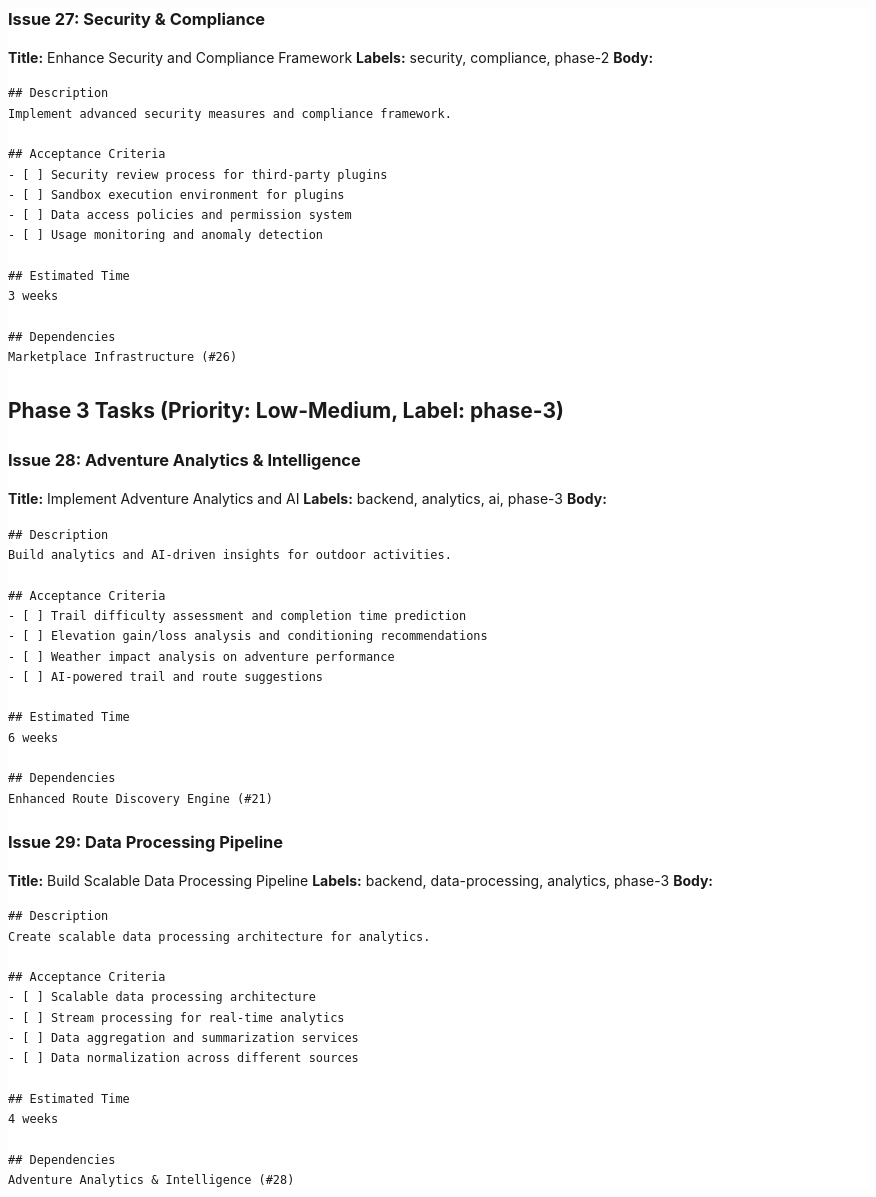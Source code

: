 ### Issue 27: Security & Compliance
**Title:** Enhance Security and Compliance Framework
**Labels:** security, compliance, phase-2
**Body:**
```
## Description
Implement advanced security measures and compliance framework.

## Acceptance Criteria
- [ ] Security review process for third-party plugins
- [ ] Sandbox execution environment for plugins
- [ ] Data access policies and permission system
- [ ] Usage monitoring and anomaly detection

## Estimated Time
3 weeks

## Dependencies
Marketplace Infrastructure (#26)
```

## Phase 3 Tasks (Priority: Low-Medium, Label: phase-3)

### Issue 28: Adventure Analytics & Intelligence
**Title:** Implement Adventure Analytics and AI
**Labels:** backend, analytics, ai, phase-3
**Body:**
```
## Description
Build analytics and AI-driven insights for outdoor activities.

## Acceptance Criteria
- [ ] Trail difficulty assessment and completion time prediction
- [ ] Elevation gain/loss analysis and conditioning recommendations
- [ ] Weather impact analysis on adventure performance
- [ ] AI-powered trail and route suggestions

## Estimated Time
6 weeks

## Dependencies
Enhanced Route Discovery Engine (#21)
```

### Issue 29: Data Processing Pipeline
**Title:** Build Scalable Data Processing Pipeline
**Labels:** backend, data-processing, analytics, phase-3
**Body:**
```
## Description
Create scalable data processing architecture for analytics.

## Acceptance Criteria
- [ ] Scalable data processing architecture
- [ ] Stream processing for real-time analytics
- [ ] Data aggregation and summarization services
- [ ] Data normalization across different sources

## Estimated Time
4 weeks

## Dependencies
Adventure Analytics & Intelligence (#28)
```